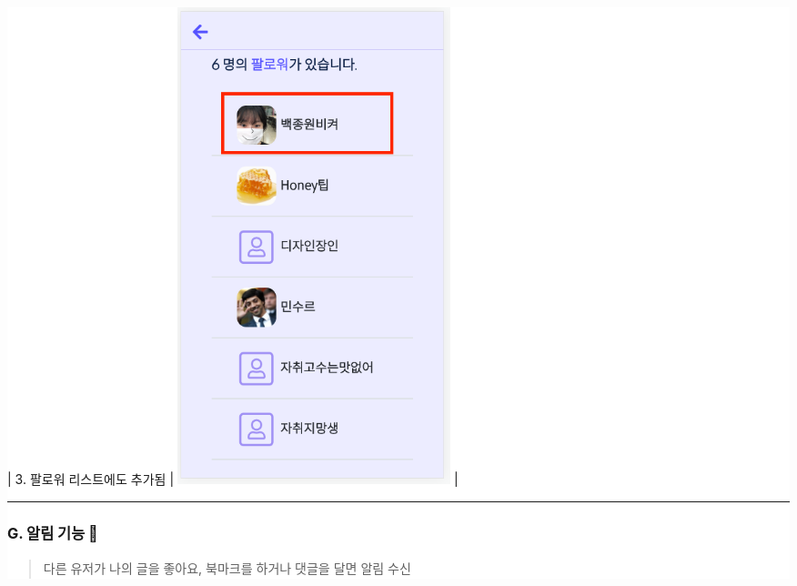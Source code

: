 |   3. 팔로워 리스트에도 추가됨    | <img src="assets/follower_list.png" width="300" hegiht="300"/> |



---
### G. 알림 기능  🔔

>다른 유저가 나의 글을 좋아요, 북마크를 하거나 댓글을 달면 알림 수신  
